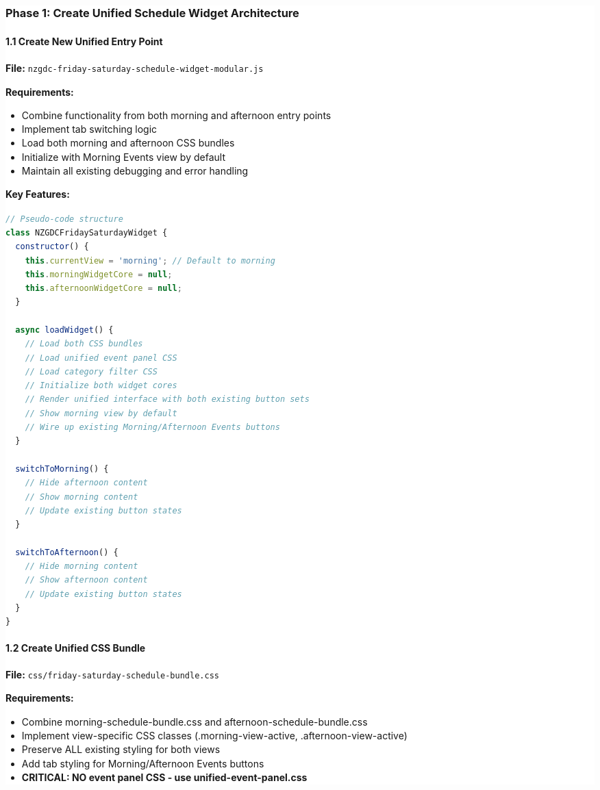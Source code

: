 ### Phase 1: Create Unified Schedule Widget Architecture

#### 1.1 Create New Unified Entry Point
**File:** `nzgdc-friday-saturday-schedule-widget-modular.js`

**Requirements:**
- Combine functionality from both morning and afternoon entry points
- Implement tab switching logic
- Load both morning and afternoon CSS bundles
- Initialize with Morning Events view by default
- Maintain all existing debugging and error handling

**Key Features:**
```javascript
// Pseudo-code structure
class NZGDCFridaySaturdayWidget {
  constructor() {
    this.currentView = 'morning'; // Default to morning
    this.morningWidgetCore = null;
    this.afternoonWidgetCore = null;
  }
  
  async loadWidget() {
    // Load both CSS bundles
    // Load unified event panel CSS
    // Load category filter CSS
    // Initialize both widget cores
    // Render unified interface with both existing button sets
    // Show morning view by default
    // Wire up existing Morning/Afternoon Events buttons
  }
  
  switchToMorning() {
    // Hide afternoon content
    // Show morning content
    // Update existing button states
  }
  
  switchToAfternoon() {
    // Hide morning content
    // Show afternoon content
    // Update existing button states
  }
}
```

#### 1.2 Create Unified CSS Bundle
**File:** `css/friday-saturday-schedule-bundle.css`

**Requirements:**
- Combine morning-schedule-bundle.css and afternoon-schedule-bundle.css
- Implement view-specific CSS classes (.morning-view-active, .afternoon-view-active)
- Preserve ALL existing styling for both views
- Add tab styling for Morning/Afternoon Events buttons
- **CRITICAL: NO event panel CSS - use unified-event-panel.css**
